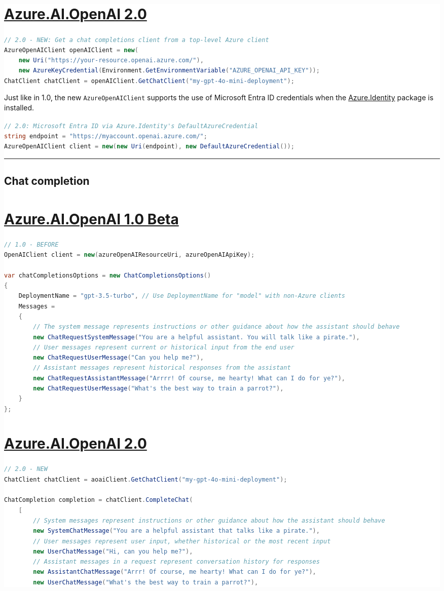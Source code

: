 # [Azure.AI.OpenAI 2.0](#tab/stable)

```csharp
// 2.0 - NEW: Get a chat completions client from a top-level Azure client
AzureOpenAIClient openAIClient = new(
    new Uri("https://your-resource.openai.azure.com/"),
    new AzureKeyCredential(Environment.GetEnvironmentVariable("AZURE_OPENAI_API_KEY"));
ChatClient chatClient = openAIClient.GetChatClient("my-gpt-4o-mini-deployment");
```

Just like in 1.0, the new `AzureOpenAIClient` supports the use of Microsoft Entra ID credentials when the [Azure.Identity](/dotnet/api/overview/azure/identity-readme?view=azure-dotnet&preserve-view=true) package is installed.

```csharp
// 2.0: Microsoft Entra ID via Azure.Identity's DefaultAzureCredential
string endpoint = "https://myaccount.openai.azure.com/";
AzureOpenAIClient client = new(new Uri(endpoint), new DefaultAzureCredential());
```

---

## Chat completion

# [Azure.AI.OpenAI 1.0 Beta](#tab/beta)

```csharp
// 1.0 - BEFORE
OpenAIClient client = new(azureOpenAIResourceUri, azureOpenAIApiKey);

var chatCompletionsOptions = new ChatCompletionsOptions()
{
    DeploymentName = "gpt-3.5-turbo", // Use DeploymentName for "model" with non-Azure clients
    Messages =
    {
        // The system message represents instructions or other guidance about how the assistant should behave
        new ChatRequestSystemMessage("You are a helpful assistant. You will talk like a pirate."),
        // User messages represent current or historical input from the end user
        new ChatRequestUserMessage("Can you help me?"),
        // Assistant messages represent historical responses from the assistant
        new ChatRequestAssistantMessage("Arrrr! Of course, me hearty! What can I do for ye?"),
        new ChatRequestUserMessage("What's the best way to train a parrot?"),
    }
};
```

# [Azure.AI.OpenAI 2.0](#tab/stable)

```csharp
// 2.0 - NEW
ChatClient chatClient = aoaiClient.GetChatClient("my-gpt-4o-mini-deployment");

ChatCompletion completion = chatClient.CompleteChat(
    [
        // System messages represent instructions or other guidance about how the assistant should behave
        new SystemChatMessage("You are a helpful assistant that talks like a pirate."),
        // User messages represent user input, whether historical or the most recent input
        new UserChatMessage("Hi, can you help me?"),
        // Assistant messages in a request represent conversation history for responses
        new AssistantChatMessage("Arrr! Of course, me hearty! What can I do for ye?"),
        new UserChatMessage("What's the best way to train a parrot?"),
```